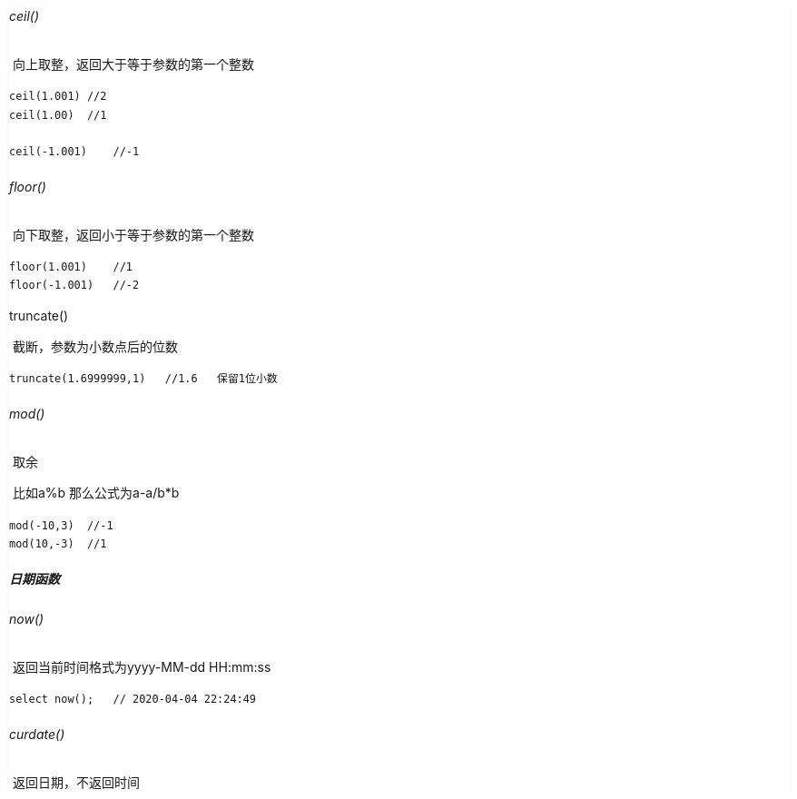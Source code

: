

###### ceil()

​	向上取整，返回大于等于参数的第一个整数

```
ceil(1.001)	//2
ceil(1.00)	//1

ceil(-1.001)	//-1
```



###### floor()

​	向下取整，返回小于等于参数的第一个整数

```
floor(1.001)	//1
floor(-1.001)	//-2
```



truncate()

​	截断，参数为小数点后的位数

```
truncate(1.6999999,1)	//1.6	保留1位小数
```



###### mod()

​	取余

​	比如a%b	那么公式为a-a/b*b

```
mod(-10,3)	//-1
mod(10,-3)	//1
```



##### 日期函数



###### now()

​	返回当前时间格式为yyyy-MM-dd HH:mm:ss

```
select now();	// 2020-04-04 22:24:49
```



###### curdate()

​	返回日期，不返回时间
